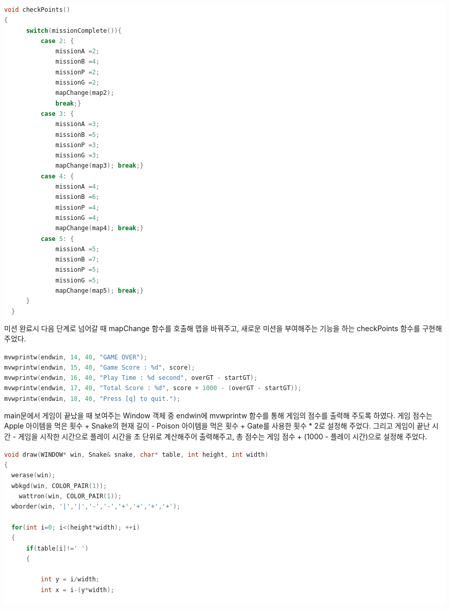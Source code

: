   

  ```c++
  void checkPoints() 
  {
  		switch(missionComplete()){
  			case 2: {
  				missionA =2;
  				missionB =4;
  				missionP =2;
  				missionG =2;
  				mapChange(map2);
  				break;}
  			case 3: {
  				missionA =3;
  				missionB =5;
  				missionP =3;
  				missionG =3;
  				mapChange(map3); break;}
  			case 4: {
  				missionA =4;
  				missionB =6;
  				missionP =4;
  				missionG =4;
  				mapChange(map4); break;}
  			case 5: {
  				missionA =5;
  				missionB =7;
  				missionP =5;
  				missionG =5;
  				mapChange(map5); break;}				
  		}
  	}
  ```

  미션 완료시 다음 단계로 넘어갈 때 mapChange 함수를 호출해 맵을 바꿔주고, 새로운 미션을 부여해주는 기능을 하는 checkPoints 함수를 구현해주었다.

  

  ```c++
  mvwprintw(endwin, 14, 40, "GAME OVER");
  mvwprintw(endwin, 15, 40, "Game Score : %d", score);
  mvwprintw(endwin, 16, 40, "Play Time : %d second", overGT - startGT);
  mvwprintw(endwin, 17, 40, "Total Score : %d", score + 1000 - (overGT - startGT));
  mvwprintw(endwin, 18, 40, "Press [q] to quit.");
  ```

  main문에서 게임이 끝났을 때 보여주는 Window 객체 중 endwin에 mvwprintw 함수를 통해 게임의 점수를 출력해 주도록 하였다. 게임 점수는 Apple 아이템을 먹은 횟수 + Snake의 현재 길이 - Poison 아이템을 먹은 횟수 + Gate를 사용한 횟수 * 2로 설정해 주었다. 그리고 게임이 끝난 시간 - 게임을 시작한 시간으로 플레이 시간을 초 단위로 계산해주어 출력해주고, 총 점수는 게임 점수 + (1000 - 플레이 시간)으로 설정해 주었다.

  

  ```c++
  void draw(WINDOW* win, Snake& snake, char* table, int height, int width)
  {
  	werase(win);
  	wbkgd(win, COLOR_PAIR(1));
      wattron(win, COLOR_PAIR(1));
  	wborder(win, '|','|','-','-','+','+','+','+');
    
  	for(int i=0; i<(height*width); ++i)
  	{
  		if(table[i]!=' ')
  		{
  			
  			int y = i/width;
  			int x = i-(y*width);
  			
  ```